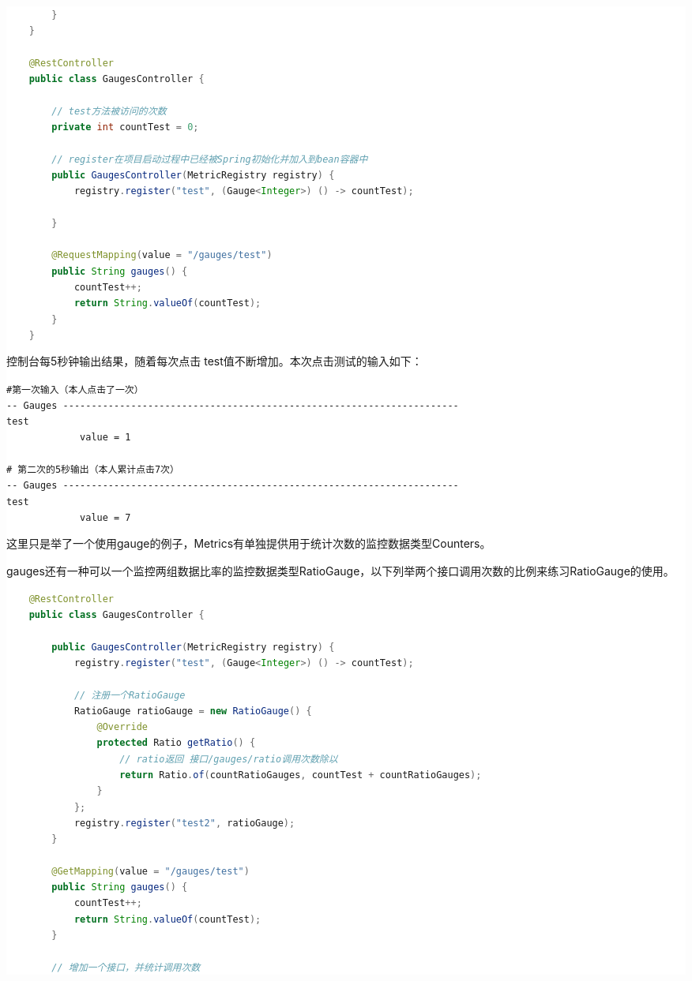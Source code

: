 ```java
        }
    }
    
    @RestController
    public class GaugesController {
    
        // test方法被访问的次数
        private int countTest = 0;
    
        // register在项目启动过程中已经被Spring初始化并加入到bean容器中
        public GaugesController(MetricRegistry registry) {
            registry.register("test", (Gauge<Integer>) () -> countTest);
    
        }
    
        @RequestMapping(value = "/gauges/test")
        public String gauges() {
            countTest++;
            return String.valueOf(countTest);
        }
    }
```
控制台每5秒钟输出结果，随着每次点击 test值不断增加。本次点击测试的输入如下：

    #第一次输入（本人点击了一次）
    -- Gauges ----------------------------------------------------------------------
    test
                 value = 1
    
    # 第二次的5秒输出（本人累计点击7次）     
    -- Gauges ----------------------------------------------------------------------
    test
                 value = 7

这里只是举了一个使用gauge的例子，Metrics有单独提供用于统计次数的监控数据类型Counters。

gauges还有一种可以一个监控两组数据比率的监控数据类型RatioGauge，以下列举两个接口调用次数的比例来练习RatioGauge的使用。


```java  
    @RestController
    public class GaugesController {
    
        public GaugesController(MetricRegistry registry) {
            registry.register("test", (Gauge<Integer>) () -> countTest);
    
            // 注册一个RatioGauge
            RatioGauge ratioGauge = new RatioGauge() {
                @Override
                protected Ratio getRatio() {
                    // ratio返回 接口/gauges/ratio调用次数除以
                    return Ratio.of(countRatioGauges, countTest + countRatioGauges);
                }
            };
            registry.register("test2", ratioGauge);
        }
    
        @GetMapping(value = "/gauges/test")
        public String gauges() {
            countTest++;
            return String.valueOf(countTest);
        }
    
        // 增加一个接口，并统计调用次数
```